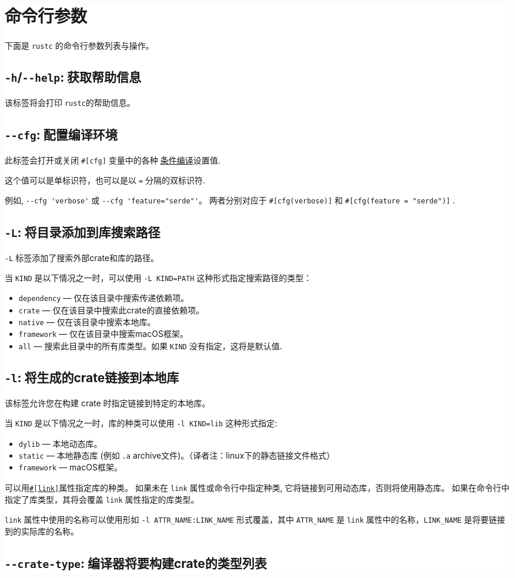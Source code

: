 # 命令行参数

下面是 `rustc` 的命令行参数列表与操作。

<a id="option-help"></a>
## `-h`/`--help`: 获取帮助信息

该标签将会打印 `rustc`的帮助信息。

<a id="option-cfg"></a>
## `--cfg`: 配置编译环境

此标签会打开或关闭 `#[cfg]` 变量中的各种 [条件编译](../reference/conditional-compilation.md)设置值.

这个值可以是单标识符，也可以是以 `=` 分隔的双标识符.

例如, `--cfg 'verbose'` 或 `--cfg 'feature="serde"'`。 两者分别对应于 `#[cfg(verbose)]` 和 `#[cfg(feature = "serde")]` .

<a id="option-l-search-path"></a>
## `-L`: 将目录添加到库搜索路径

`-L` 标签添加了搜索外部crate和库的路径。

当 `KIND` 是以下情况之一时，可以使用 `-L
KIND=PATH` 这种形式指定搜索路径的类型：

- `dependency` — 仅在该目录中搜索传递依赖项。
- `crate` — 仅在该目录中搜索此crate的直接依赖项。
- `native` — 仅在该目录中搜索本地库。
- `framework` — 仅在该目录中搜索macOS框架。
- `all` — 搜索此目录中的所有库类型。如果 `KIND` 没有指定，这将是默认值.

<a id="option-l-link-lib"></a>
## `-l`: 将生成的crate链接到本地库

该标签允许您在构建 crate 时指定链接到特定的本地库。

当 `KIND` 是以下情况之一时，库的种类可以使用  `-l KIND=lib` 这种形式指定:

- `dylib` — 本地动态库。
- `static` — 本地静态库 (例如 `.a` archive文件)。（译者注：linux下的静态链接文件格式）
- `framework` — macOS框架。

可以用[`#[link]`][link-attribute]属性指定库的种类。 如果未在  `link` 属性或命令行中指定种类, 它将链接到可用动态库，否则将使用静态库。 如果在命令行中指定了库类型，其将会覆盖 `link` 属性指定的库类型。

`link` 属性中使用的名称可以使用形如 `-l
ATTR_NAME:LINK_NAME` 形式覆盖，其中  `ATTR_NAME` 是 `link` 属性中的名称，`LINK_NAME` 是将要链接到的实际库的名称。

[link-attribute]: ../reference/items/external-blocks.html#the-link-attribute

<a id="option-crate-type"></a>
## `--crate-type`: 编译器将要构建crate的类型列表


[linkage chapter]: ../reference/linkage.html
[crate_type]: ../reference/linkage.html
[edition guide]: ../edition-guide/introduction.html
[LLVM bitcode]: https://llvm.org/docs/BitCodeFormat.html
[LLVM IR]: https://llvm.org/docs/LangRef.html
[conditional compilation]: ../reference/conditional-compilation.html
[extern prelude]: ../reference/items/extern-crates.html#extern-prelude
[prefer-dynamic]: codegen-options/index.md#prefer-dynamic
[the JSON chapter]: json.md